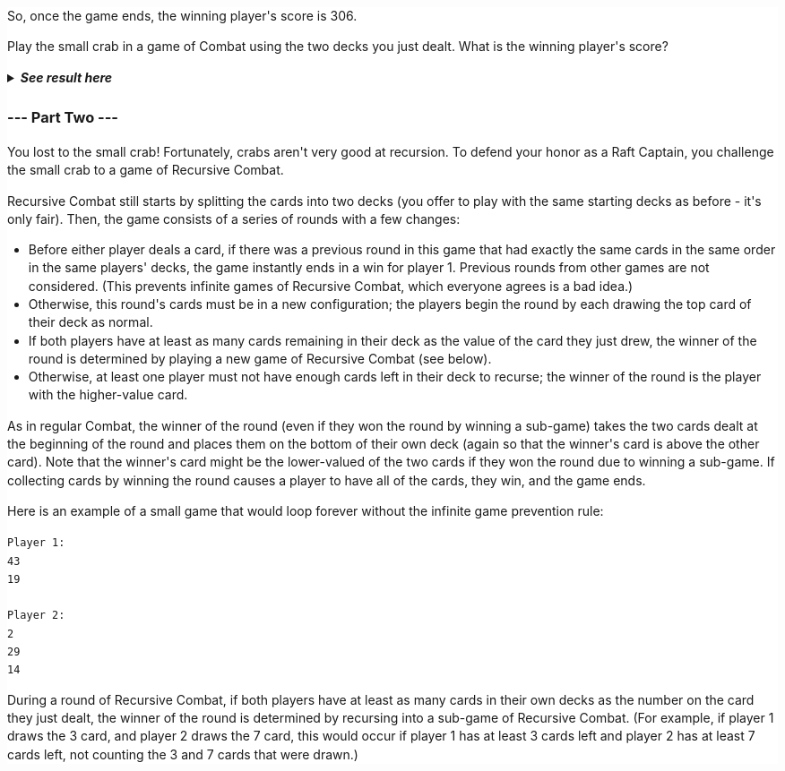 So, once the game ends, the winning player's score is 306.

Play the small crab in a game of Combat using the two decks you just dealt.
What is the winning player's score?

<details><summary><strong><em>See result here</em></strong></summary></details>

### --- Part Two ---

You lost to the small crab! Fortunately, crabs aren't very good at
recursion. To defend your honor as a Raft Captain, you challenge the small
crab to a game of Recursive Combat.

Recursive Combat still starts by splitting the cards into two decks (you
offer to play with the same starting decks as before - it's only fair). 
Then, the game consists of a series of rounds with a few changes:

- Before either player deals a card, if there was a previous round in 
this game that had exactly the same cards in the same order in the
same players' decks, the game instantly ends in a win for player 1. 
Previous rounds from other games are not considered. (This prevents 
infinite games of Recursive Combat, which everyone agrees is a bad
idea.)
- Otherwise, this round's cards must be in a new configuration; the
players begin the round by each drawing the top card of their deck as
normal.
- If both players have at least as many cards remaining in their deck as
the value of the card they just drew, the winner of the round is 
determined by playing a new game of Recursive Combat (see below).
- Otherwise, at least one player must not have enough cards left in
their deck to recurse; the winner of the round is the player with the 
higher-value card.

As in regular Combat, the winner of the round (even if they won the round by winning a sub-game) takes the two cards dealt at the beginning of the round and places them on the bottom of their own deck (again so that the winner's card is above the other card). Note that the winner's card might be the lower-valued of the two cards if they won the round due to winning a sub-game. If collecting cards by winning the round causes a player to have all of the cards, they win, and the game ends.

Here is an example of a small game that would loop forever without the 
infinite game prevention rule:

	Player 1:
	43
	19

	Player 2:
	2
	29
	14

During a round of Recursive Combat, if both players have at least as many
cards in their own decks as the number on the card they just dealt, the 
winner of the round is determined by recursing into a sub-game of Recursive 
Combat. (For example, if player 1 draws the 3 card, and player 2 draws the 
7 card, this would occur if player 1 has at least 3 cards left and player 2
has at least 7 cards left, not counting the 3 and 7 cards that were drawn.)
